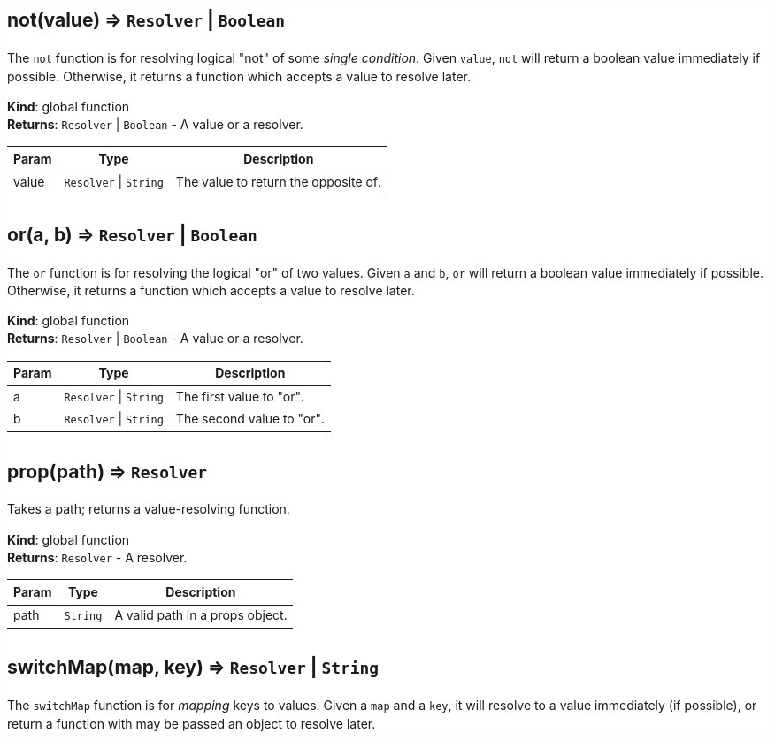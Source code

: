 <a name="not"></a>

## not(value) ⇒ <code>Resolver</code> \| <code>Boolean</code>
The <code>not</code> function is for resolving logical "not" of some
<em>single condition</em>. Given <code>value</code>, <code>not</code> will
return a boolean value immediately if possible. Otherwise, it returns a
function which accepts a value to resolve later.

**Kind**: global function  
**Returns**: <code>Resolver</code> \| <code>Boolean</code> - A value or a resolver.  

| Param | Type | Description |
| --- | --- | --- |
| value | <code>Resolver</code> \| <code>String</code> | The value to return the opposite of. |

<a name="or"></a>

## or(a, b) ⇒ <code>Resolver</code> \| <code>Boolean</code>
The <code>or</code> function is for resolving the logical "or" of two values.
Given <code>a</code> and <code>b</code>, <code>or</code> will return a
boolean value immediately if possible. Otherwise, it returns a function which
accepts a value to resolve later.

**Kind**: global function  
**Returns**: <code>Resolver</code> \| <code>Boolean</code> - A value or a resolver.  

| Param | Type | Description |
| --- | --- | --- |
| a | <code>Resolver</code> \| <code>String</code> | The first value to "or". |
| b | <code>Resolver</code> \| <code>String</code> | The second value to "or". |

<a name="prop"></a>

## prop(path) ⇒ <code>Resolver</code>
Takes a path; returns a value-resolving function.

**Kind**: global function  
**Returns**: <code>Resolver</code> - A resolver.  

| Param | Type | Description |
| --- | --- | --- |
| path | <code>String</code> | A valid path in a props object. |

<a name="switchMap"></a>

## switchMap(map, key) ⇒ <code>Resolver</code> \| <code>String</code>
The <code>switchMap</code> function is for <em>mapping</em> keys to values.
Given a <code>map</code> and a <code>key</code>, it will resolve to a value
immediately (if possible), or return a function with may be passed an object
to resolve later.
